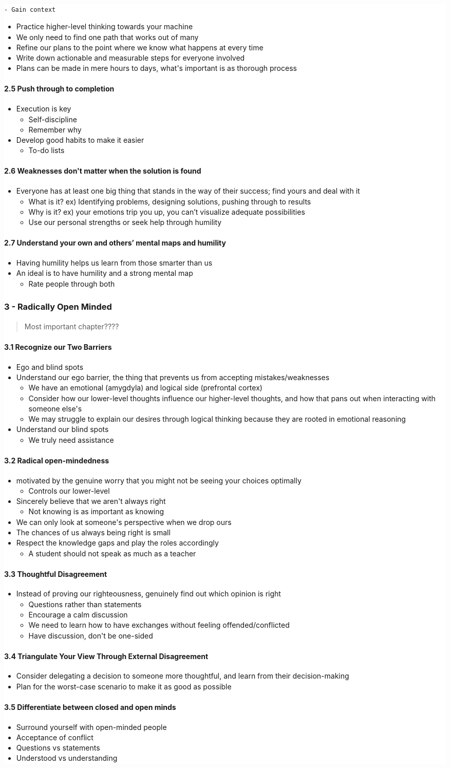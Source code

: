 	- Gain context
- Practice higher-level thinking towards your machine
- We only need to find one path that works out of many
- Refine our plans to the point where we know what happens at every time
- Write down actionable and measurable steps for everyone involved
- Plans can be made in mere hours to days, what's important is as thorough process
#### 2.5 Push through to completion
- Execution is key
	- Self-discipline
	- Remember why
- Develop good habits to make it easier
	- To-do lists
#### 2.6 Weaknesses don't matter when the solution is found
- Everyone has at least one big thing that stands in the way of their success; find yours and deal with it
	- What is it? ex) Identifying problems, designing solutions, pushing through to results
	- Why is it?  ex) your emotions trip you up, you can’t visualize adequate possibilities
	- Use our personal strengths or seek help through humility
#### 2.7 Understand your own and others’ mental maps and humility
- Having humility helps us learn from those smarter than us
- An ideal is to have humility and a strong mental map
	- Rate people through both
### 3 - Radically Open Minded
> Most important chapter????

#### 3.1 Recognize our Two Barriers
- Ego and blind spots
- Understand our ego barrier, the thing that prevents us from accepting mistakes/weaknesses
	- We have an emotional (amygdyla) and logical side (prefrontal cortex)
	- Consider how our lower-level thoughts influence our higher-level thoughts, and how that pans out when interacting with someone else's
	- We may struggle to explain our desires through logical thinking because they are rooted in emotional reasoning
- Understand our blind spots
	- We truly need assistance
#### 3.2 Radical open-mindedness
- motivated by the genuine worry that you might not be seeing your choices optimally
	- Controls our lower-level
- Sincerely believe that we aren't always right
	- Not knowing is as important as knowing
- We can only look at someone's perspective when we drop ours
- The chances of us always being right is small
- Respect the knowledge gaps and play the roles accordingly
	- A student should not speak as much as a teacher
#### 3.3 Thoughtful Disagreement
- Instead of proving our righteousness, genuinely find out which opinion is right
	- Questions rather than statements
	- Encourage a calm discussion
	- We need to learn how to have exchanges without feeling offended/conflicted
	- Have discussion, don't be one-sided
#### 3.4 Triangulate Your View Through External Disagreement
- Consider delegating a decision to someone more thoughtful, and learn from their decision-making
- Plan for the worst-case scenario to make it as good as possible
#### 3.5 Differentiate between closed and open minds
- Surround yourself with open-minded people
- Acceptance of conflict
- Questions vs statements
- Understood vs understanding